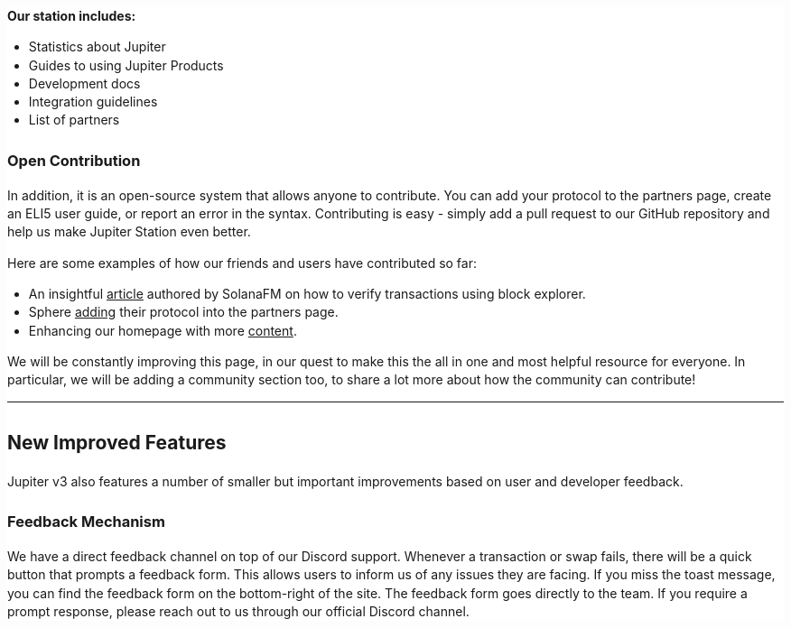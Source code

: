 **Our station includes:**
- Statistics about Jupiter
- Guides to using Jupiter Products
- Development docs
- Integration guidelines
- List of partners

### Open Contribution

In addition, it is an open-source system that allows anyone to contribute. You can add your protocol to the partners page, create an ELI5 user guide, or report an error in the syntax. Contributing is easy - simply add a pull request to our GitHub repository and help us make Jupiter Station even better.

Here are some examples of how our friends and users have contributed so far:

- An insightful [article](https://station.jup.ag/guides/community/verify-swaps-with-SolanaFM) authored by SolanaFM on how to verify transactions using block explorer.
- Sphere [adding](https://github.com/jup-ag/space-station/pull/125) their protocol into the partners page.
- Enhancing our homepage with more [content](https://github.com/jup-ag/space-station/pull/128).

We will be constantly improving this page, in our quest to make this the all in one and most helpful resource for everyone. In particular, we will be adding a community section too, to share a lot more about how the community can contribute!

---

## New Improved Features 

Jupiter v3 also features a number of smaller but important improvements based on user and developer feedback.

### Feedback Mechanism

We have a direct feedback channel on top of our Discord support. Whenever a transaction or swap fails, there will be a quick button that prompts a feedback form. This allows users to inform us of any issues they are facing. If you miss the toast message, you can find the feedback form on the bottom-right of the site. The feedback form goes directly to the team. If you require a prompt response, please reach out to us through our official Discord channel.
